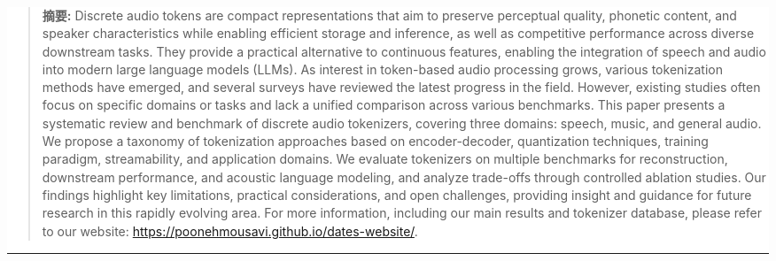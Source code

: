 > **摘要:** Discrete audio tokens are compact representations that aim to preserve perceptual quality, phonetic content, and speaker characteristics while enabling efficient storage and inference, as well as competitive performance across diverse downstream tasks. They provide a practical alternative to continuous features, enabling the integration of speech and audio into modern large language models (LLMs). As interest in token-based audio processing grows, various tokenization methods have emerged, and several surveys have reviewed the latest progress in the field. However, existing studies often focus on specific domains or tasks and lack a unified comparison across various benchmarks. This paper presents a systematic review and benchmark of discrete audio tokenizers, covering three domains: speech, music, and general audio. We propose a taxonomy of tokenization approaches based on encoder-decoder, quantization techniques, training paradigm, streamability, and application domains. We evaluate tokenizers on multiple benchmarks for reconstruction, downstream performance, and acoustic language modeling, and analyze trade-offs through controlled ablation studies. Our findings highlight key limitations, practical considerations, and open challenges, providing insight and guidance for future research in this rapidly evolving area. For more information, including our main results and tokenizer database, please refer to our website: https://poonehmousavi.github.io/dates-website/.
>
---
